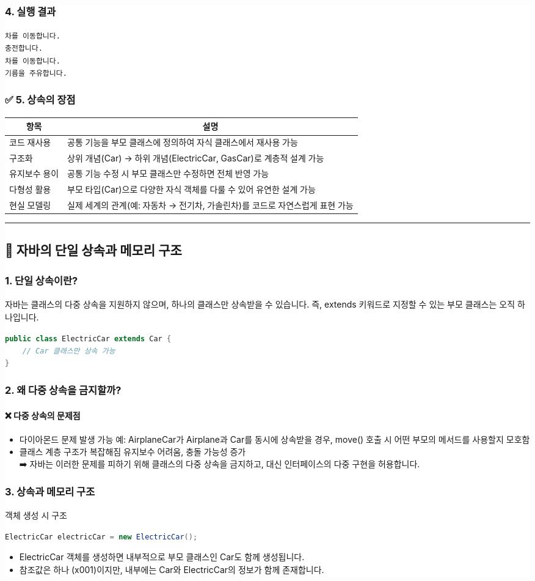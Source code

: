 
### 4. 실행 결과
```
차를 이동합니다.
충전합니다.
차를 이동합니다.
기름을 주유합니다.
```

### ✅ 5. 상속의 장점

| 항목           | 설명                                                                 |
|----------------|----------------------------------------------------------------------|
| 코드 재사용     | 공통 기능을 부모 클래스에 정의하여 자식 클래스에서 재사용 가능           |
| 구조화          | 상위 개념(Car) → 하위 개념(ElectricCar, GasCar)로 계층적 설계 가능       |
| 유지보수 용이   | 공통 기능 수정 시 부모 클래스만 수정하면 전체 반영 가능                  |
| 다형성 활용     | 부모 타입(Car)으로 다양한 자식 객체를 다룰 수 있어 유연한 설계 가능       |
| 현실 모델링     | 실제 세계의 관계(예: 자동차 → 전기차, 가솔린차)를 코드로 자연스럽게 표현 가능 |

---

## 📘 자바의 단일 상속과 메모리 구조
### 1. 단일 상속이란?
자바는 클래스의 다중 상속을 지원하지 않으며, 하나의 클래스만 상속받을 수 있습니다.
즉, extends 키워드로 지정할 수 있는 부모 클래스는 오직 하나입니다.
```java
public class ElectricCar extends Car {
    // Car 클래스만 상속 가능
}
```


### 2. 왜 다중 상속을 금지할까?
#### ❌ 다중 상속의 문제점
- 다이아몬드 문제 발생 가능
예: AirplaneCar가 Airplane과 Car를 동시에 상속받을 경우, move() 호출 시 어떤 부모의 메서드를 사용할지 모호함
- 클래스 계층 구조가 복잡해짐
유지보수 어려움, 충돌 가능성 증가  
➡️ 자바는 이러한 문제를 피하기 위해 클래스의 다중 상속을 금지하고, 대신 인터페이스의 다중 구현을 허용합니다.

### 3. 상속과 메모리 구조
객체 생성 시 구조
```java
ElectricCar electricCar = new ElectricCar();
```

- ElectricCar 객체를 생성하면 내부적으로 부모 클래스인 Car도 함께 생성됩니다.
- 참조값은 하나 (x001)이지만, 내부에는 Car와 ElectricCar의 정보가 함께 존재합니다.
